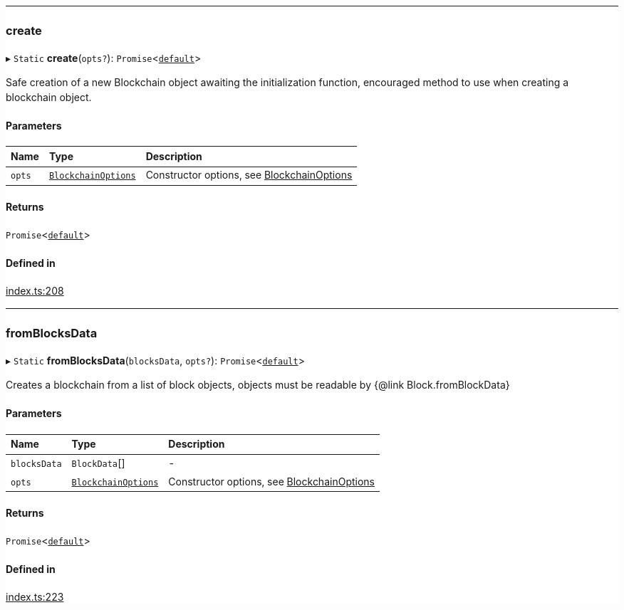 ___

### create

▸ `Static` **create**(`opts?`): `Promise`<[`default`](default.md)\>

Safe creation of a new Blockchain object awaiting the initialization function,
encouraged method to use when creating a blockchain object.

#### Parameters

| Name | Type | Description |
| :------ | :------ | :------ |
| `opts` | [`BlockchainOptions`](../interfaces/BlockchainOptions.md) | Constructor options, see [BlockchainOptions](../interfaces/BlockchainOptions.md) |

#### Returns

`Promise`<[`default`](default.md)\>

#### Defined in

[index.ts:208](https://github.com/ethereumjs/ethereumjs-monorepo/blob/master/packages/blockchain/src/index.ts#L208)

___

### fromBlocksData

▸ `Static` **fromBlocksData**(`blocksData`, `opts?`): `Promise`<[`default`](default.md)\>

Creates a blockchain from a list of block objects,
objects must be readable by {@link Block.fromBlockData}

#### Parameters

| Name | Type | Description |
| :------ | :------ | :------ |
| `blocksData` | `BlockData`[] | - |
| `opts` | [`BlockchainOptions`](../interfaces/BlockchainOptions.md) | Constructor options, see [BlockchainOptions](../interfaces/BlockchainOptions.md) |

#### Returns

`Promise`<[`default`](default.md)\>

#### Defined in

[index.ts:223](https://github.com/ethereumjs/ethereumjs-monorepo/blob/master/packages/blockchain/src/index.ts#L223)
